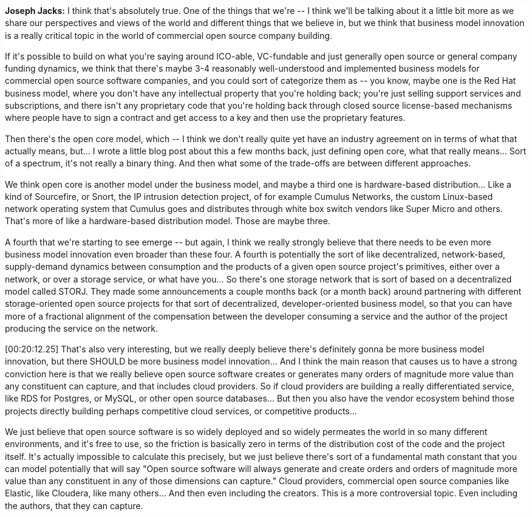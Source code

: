 **Joseph Jacks:** I think that's absolutely true. One of the things that we're -- I think we'll be talking about it a little bit more as we share our perspectives and views of the world and different things that we believe in, but we think that business model innovation is a really critical topic in the world of commercial open source company building.

If it's possible to build on what you're saying around ICO-able, VC-fundable and just generally open source or general company funding dynamics, we think that there's maybe 3-4 reasonably well-understood and implemented business models for commercial open source software companies, and you could sort of categorize them as -- you know, maybe one is the Red Hat business model, where you don't have any intellectual property that you're holding back; you're just selling support services and subscriptions, and there isn't any proprietary code that you're holding back through closed source license-based mechanisms where people have to sign a contract and get access to a key and then use the proprietary features.

Then there's the open core model, which -- I think we don't really quite yet have an industry agreement on in terms of what that actually means, but... I wrote a little blog post about this a few months back, just defining open core, what that really means... Sort of a spectrum, it's not really a binary thing. And then what some of the trade-offs are between different approaches.

We think open core is another model under the business model, and maybe a third one is hardware-based distribution... Like a kind of Sourcefire, or Snort, the IP intrusion detection project, of for example Cumulus Networks, the custom Linux-based network operating system that Cumulus goes and distributes through white box switch vendors like Super Micro and others. That's more of like a hardware-based distribution model. Those are maybe three.

A fourth that we're starting to see emerge -- but again, I think we really strongly believe that there needs to be even more business model innovation even broader than these four. A fourth is potentially the sort of like decentralized, network-based, supply-demand dynamics between consumption and the products of a given open source project's primitives, either over a network, or over a storage service, or what have you... So there's one storage network that is sort of based on a decentralized model called STORJ. They made some announcements a couple months back (or a month back) around partnering with different storage-oriented open source projects for that sort of decentralized, developer-oriented business model, so that you can have more of a fractional alignment of the compensation between the developer consuming a service and the author of the project producing the service on the network.

\[00:20:12.25\] That's also very interesting, but we really deeply believe there's definitely gonna be more business model innovation, but there SHOULD be more business model innovation... And I think the main reason that causes us to have a strong conviction here is that we really believe open source software creates or generates many orders of magnitude more value than any constituent can capture, and that includes cloud providers. So if cloud providers are building a really differentiated service, like RDS for Postgres, or MySQL, or other open source databases... But then you also have the vendor ecosystem behind those projects directly building perhaps competitive cloud services, or competitive products...

We just believe that open source software is so widely deployed and so widely permeates the world in so many different environments, and it's free to use, so the friction is basically zero in terms of the distribution cost of the code and the project itself. It's actually impossible to calculate this precisely, but we just believe there's sort of a fundamental math constant that you can model potentially that will say "Open source software will always generate and create orders and orders of magnitude more value than any constituent in any of those dimensions can capture." Cloud providers, commercial open source companies like Elastic, like Cloudera, like many others... And then even including the creators. This is a more controversial topic. Even including the authors, that they can capture.
